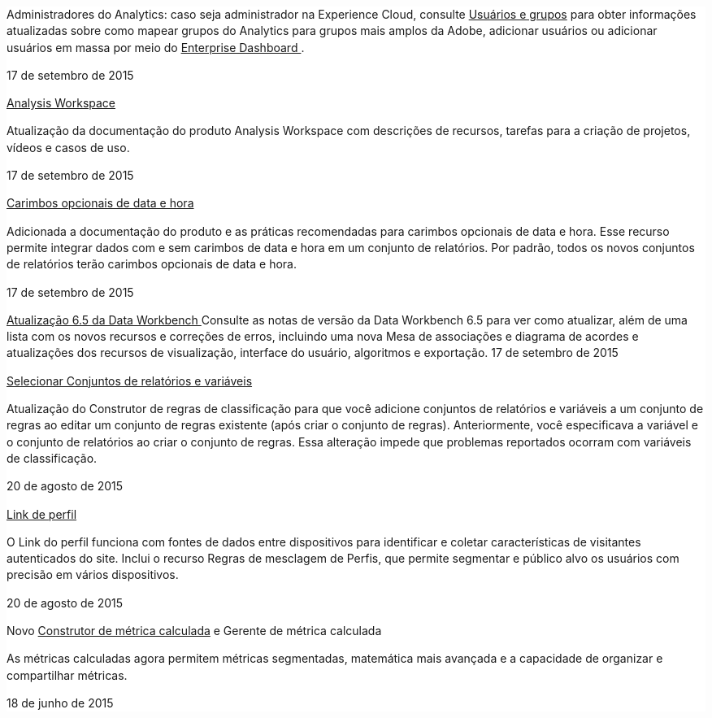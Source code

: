    <td colname="col2"> <p>Administradores do Analytics: caso seja administrador na Experience Cloud, consulte <a href="https://marketing.adobe.com/resources/help/en_US/mcloud/user_mgmt_admin.html" format="https" scope="external">Usuários e grupos</a> para obter informações atualizadas sobre como mapear grupos do Analytics para grupos mais amplos da Adobe, adicionar usuários ou adicionar usuários em massa por meio do <a href="http://adminconsole.adobe.html/#" format="http" scope="external">Enterprise Dashboard </a>. </p> </td> 
   <td colname="col3"> <p>17 de setembro de 2015 </p> </td> 
  </tr> 
  <tr> 
   <td colname="col1"> <p> <a href="https://marketing.adobe.com/resources/help/pt_BR/analytics/analysis-workspace/" format="https" scope="external"> Analysis Workspace </a> </p> </td> 
   <td colname="col2"> <p>Atualização da documentação do produto Analysis Workspace com descrições de recursos, tarefas para a criação de projetos, vídeos e casos de uso. </p> </td> 
   <td colname="col3"> <p>17 de setembro de 2015 </p> </td> 
  </tr> 
  <tr> 
   <td colname="col1"> <p> <a href="https://marketing.adobe.com/resources/help/en_US/sc/implement/timestamp-optional.html" format="https" scope="external"> Carimbos opcionais de data e hora </a> </p> </td> 
   <td colname="col2"> <p>Adicionada a documentação do produto e as práticas recomendadas para carimbos opcionais de data e hora. Esse recurso permite integrar dados com e sem carimbos de data e hora em um conjunto de relatórios. Por padrão, todos os novos conjuntos de relatórios terão carimbos opcionais de data e hora. </p> </td> 
   <td colname="col3"> <p>17 de setembro de 2015 </p> </td> 
  </tr> 
  <tr> 
   <td colname="col1"> <a href="https://marketing.adobe.com/resources/help/en_US/insight/whatsnew/c_6_5_.html" format="https" scope="external"> Atualização 6.5 da Data Workbench </a> </td> 
   <td colname="col2"> Consulte as notas de versão da Data Workbench 6.5 para ver como atualizar, além de uma lista com os novos recursos e correções de erros, incluindo uma nova Mesa de associações e diagrama de acordes e atualizações dos recursos de visualização, interface do usuário, algoritmos e exportação. </td> 
   <td colname="col3"> 17 de setembro de 2015 </td> 
  </tr> 
  <tr> 
   <td colname="col1"> <p> <a href="https://marketing.adobe.com/resources/help/en_US/reference/classification_rule_definitions.html" format="https" scope="external"> Selecionar Conjuntos de relatórios e variáveis </a> </p> </td> 
   <td colname="col2"> <p>Atualização do Construtor de regras de classificação para que você adicione conjuntos de relatórios e variáveis a um conjunto de regras ao editar um conjunto de regras existente (após criar o conjunto de regras). Anteriormente, você especificava a variável e o conjunto de relatórios ao criar o conjunto de regras. Essa alteração impede que problemas reportados ocorram com variáveis de classificação. </p> </td> 
   <td colname="col3"> <p>20 de agosto de 2015 </p> </td> 
  </tr> 
  <tr> 
   <td colname="col1"> <p> <a href="https://marketing.adobe.com/resources/help/en_US/aam/profile-link-intro.html" format="https" scope="external"> Link de perfil </a> </p> </td> 
   <td colname="col2"> <p>O Link do perfil funciona com fontes de dados entre dispositivos para identificar e coletar características de visitantes autenticados do site. Inclui o recurso Regras de mesclagem de Perfis, que permite segmentar e público alvo os usuários com precisão em vários dispositivos. </p> </td> 
   <td colname="col3"> <p>20 de agosto de 2015 </p> </td> 
  </tr> 
  <tr> 
   <td colname="col1"> Novo <a href="https://docs.adobe.com/content/help/pt-BR/analytics/components/calculated-metrics/cm-overview.html" format="https" scope="external">Construtor de métrica calculada</a> e Gerente de métrica calculada </td> 
   <td colname="col2"> <p>As métricas calculadas agora permitem métricas segmentadas, matemática mais avançada e a capacidade de organizar e compartilhar métricas. </p> </td> 
   <td colname="col3"> <p>18 de junho de 2015 </p> </td> 
  </tr> 
  <tr> 